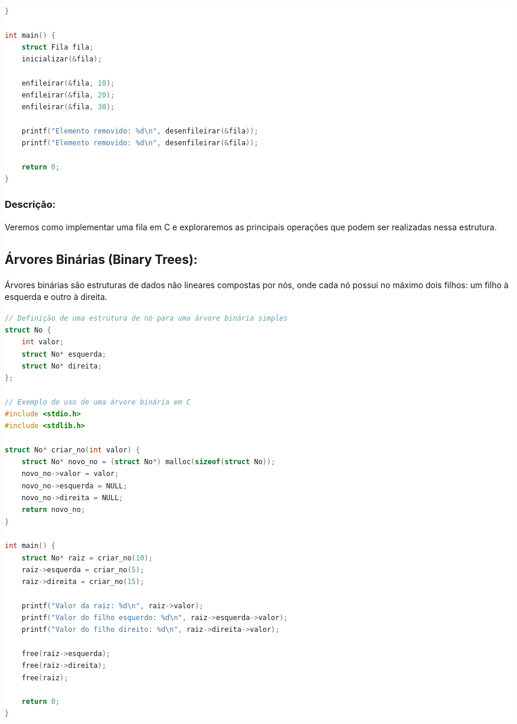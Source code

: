 ```c
}

int main() {
    struct Fila fila;
    inicializar(&fila);

    enfileirar(&fila, 10);
    enfileirar(&fila, 20);
    enfileirar(&fila, 30);

    printf("Elemento removido: %d\n", desenfileirar(&fila));
    printf("Elemento removido: %d\n", desenfileirar(&fila));

    return 0;
}
```

### Descrição:
Veremos como implementar uma fila em C e exploraremos as principais operações que podem ser realizadas nessa estrutura.

## Árvores Binárias (Binary Trees):
Árvores binárias são estruturas de dados não lineares compostas por nós, onde cada nó possui no máximo dois filhos: um filho à esquerda e outro à direita.

```c
// Definição de uma estrutura de nó para uma árvore binária simples
struct No {
    int valor;
    struct No* esquerda;
    struct No* direita;
};

// Exemplo de uso de uma árvore binária em C
#include <stdio.h>
#include <stdlib.h>

struct No* criar_no(int valor) {
    struct No* novo_no = (struct No*) malloc(sizeof(struct No));
    novo_no->valor = valor;
    novo_no->esquerda = NULL;
    novo_no->direita = NULL;
    return novo_no;
}

int main() {
    struct No* raiz = criar_no(10);
    raiz->esquerda = criar_no(5);
    raiz->direita = criar_no(15);

    printf("Valor da raiz: %d\n", raiz->valor);
    printf("Valor do filho esquerdo: %d\n", raiz->esquerda->valor);
    printf("Valor do filho direito: %d\n", raiz->direita->valor);

    free(raiz->esquerda);
    free(raiz->direita);
    free(raiz);

    return 0;
}
```
